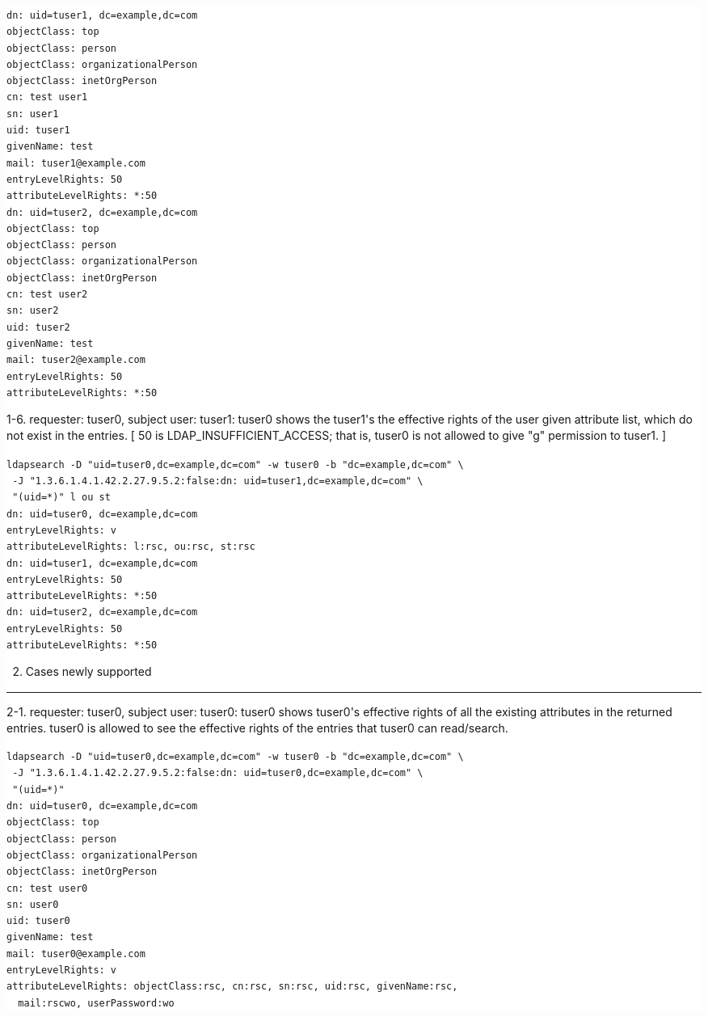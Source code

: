     dn: uid=tuser1, dc=example,dc=com
    objectClass: top
    objectClass: person
    objectClass: organizationalPerson
    objectClass: inetOrgPerson
    cn: test user1
    sn: user1
    uid: tuser1
    givenName: test
    mail: tuser1@example.com
    entryLevelRights: 50
    attributeLevelRights: *:50
    dn: uid=tuser2, dc=example,dc=com
    objectClass: top
    objectClass: person
    objectClass: organizationalPerson
    objectClass: inetOrgPerson
    cn: test user2
    sn: user2
    uid: tuser2
    givenName: test
    mail: tuser2@example.com
    entryLevelRights: 50
    attributeLevelRights: *:50

1-6. requester: tuser0, subject user: tuser1: tuser0 shows the tuser1's the effective rights of the user given attribute list, which do not exist in the entries. [ 50 is LDAP\_INSUFFICIENT\_ACCESS; that is, tuser0 is not allowed to give "g" permission to tuser1. ]

    ldapsearch -D "uid=tuser0,dc=example,dc=com" -w tuser0 -b "dc=example,dc=com" \
     -J "1.3.6.1.4.1.42.2.27.9.5.2:false:dn: uid=tuser1,dc=example,dc=com" \
     "(uid=*)" l ou st
    dn: uid=tuser0, dc=example,dc=com
    entryLevelRights: v
    attributeLevelRights: l:rsc, ou:rsc, st:rsc
    dn: uid=tuser1, dc=example,dc=com
    entryLevelRights: 50
    attributeLevelRights: *:50
    dn: uid=tuser2, dc=example,dc=com
    entryLevelRights: 50
    attributeLevelRights: *:50

2. Cases newly supported
------------------------

2-1. requester: tuser0, subject user: tuser0: tuser0 shows tuser0's effective rights of all the existing attributes in the returned entries. tuser0 is allowed to see the effective rights of the entries that tuser0 can read/search.

    ldapsearch -D "uid=tuser0,dc=example,dc=com" -w tuser0 -b "dc=example,dc=com" \
     -J "1.3.6.1.4.1.42.2.27.9.5.2:false:dn: uid=tuser0,dc=example,dc=com" \
     "(uid=*)"
    dn: uid=tuser0, dc=example,dc=com
    objectClass: top
    objectClass: person
    objectClass: organizationalPerson
    objectClass: inetOrgPerson
    cn: test user0
    sn: user0
    uid: tuser0
    givenName: test
    mail: tuser0@example.com
    entryLevelRights: v
    attributeLevelRights: objectClass:rsc, cn:rsc, sn:rsc, uid:rsc, givenName:rsc,
      mail:rscwo, userPassword:wo
